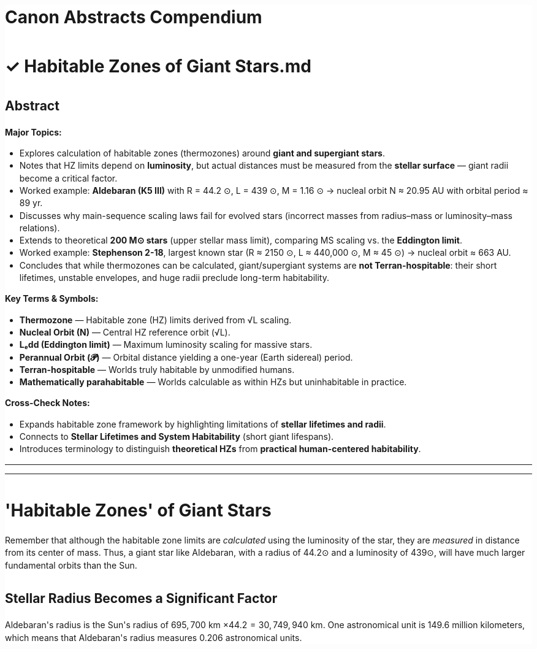 # Canon Abstracts Compendium

# ✓ Habitable Zones of Giant Stars.md

## Abstract  
**Major Topics:**  
- Explores calculation of habitable zones (thermozones) around **giant and supergiant stars**.  
- Notes that HZ limits depend on **luminosity**, but actual distances must be measured from the **stellar surface** — giant radii become a critical factor.  
- Worked example: **Aldebaran (K5 III)** with R = 44.2 ⊙, L = 439 ⊙, M = 1.16 ⊙ → nucleal orbit N ≈ 20.95 AU with orbital period ≈ 89 yr.  
- Discusses why main-sequence scaling laws fail for evolved stars (incorrect masses from radius–mass or luminosity–mass relations).  
- Extends to theoretical **200 M⊙ stars** (upper stellar mass limit), comparing MS scaling vs. the **Eddington limit**.  
- Worked example: **Stephenson 2-18**, largest known star (R ≈ 2150 ⊙, L ≈ 440,000 ⊙, M ≈ 45 ⊙) → nucleal orbit ≈ 663 AU.  
- Concludes that while thermozones can be calculated, giant/supergiant systems are **not Terran-hospitable**: their short lifetimes, unstable envelopes, and huge radii preclude long-term habitability.  

**Key Terms & Symbols:**  
- **Thermozone** — Habitable zone (HZ) limits derived from √L scaling.  
- **Nucleal Orbit (N)** — Central HZ reference orbit (√L).  
- **Lₑdd (Eddington limit)** — Maximum luminosity scaling for massive stars.  
- **Perannual Orbit (𝓟)** — Orbital distance yielding a one-year (Earth sidereal) period.  
- **Terran-hospitable** — Worlds truly habitable by unmodified humans.  
- **Mathematically parahabitable** — Worlds calculable as within HZs but uninhabitable in practice.  

**Cross-Check Notes:**  
- Expands habitable zone framework by highlighting limitations of **stellar lifetimes and radii**.  
- Connects to **Stellar Lifetimes and System Habitability** (short giant lifespans).  
- Introduces terminology to distinguish **theoretical HZs** from **practical human-centered habitability**.  
---
---


# 'Habitable Zones' of Giant Stars
Remember that although the habitable zone limits are *calculated* using the luminosity of the star, they are *measured* in distance from its center of mass. Thus, a giant star like Aldebaran, with a radius of $44.2$⊙ and a luminosity of $439$⊙, will have much larger fundamental orbits than the Sun.

## Stellar Radius Becomes a Significant Factor
Aldebaran's radius is the Sun's radius of $695,700$ km $\times 44.2 = 30,749,940$ km. One astronomical unit is $149.6$ million kilometers, which means that Aldebaran's radius measures $0.206$ astronomical units.
